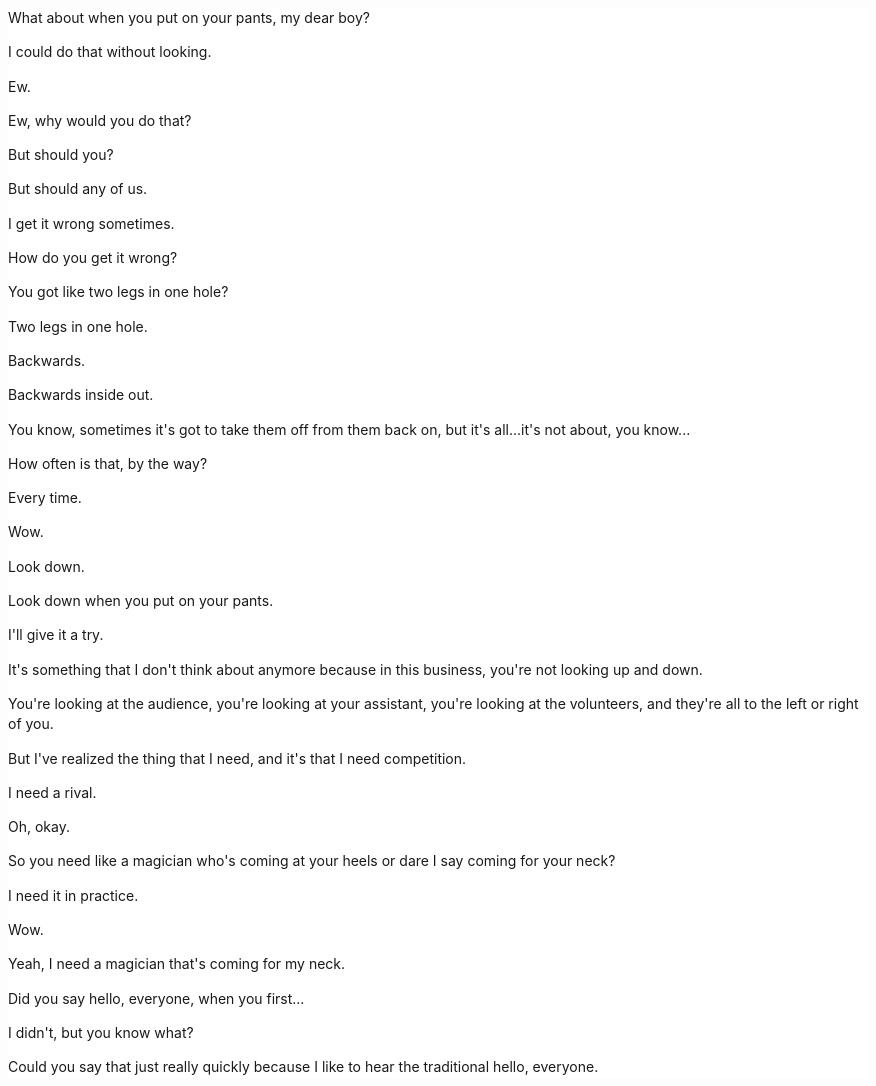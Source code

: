 What about when you put on your pants, my dear boy?

I could do that without looking.

Ew.

Ew, why would you do that?

But should you?

But should any of us.

I get it wrong sometimes.

How do you get it wrong?

You got like two legs in one hole?

Two legs in one hole.

Backwards.

Backwards inside out.

You know, sometimes it's got to take them off from them back on, but it's all...it's not about, you know...

How often is that, by the way?

Every time.

Wow.

Look down.

Look down when you put on your pants.

I'll give it a try.

It's something that I don't think about anymore because in this business, you're not looking up and down.

You're looking at the audience, you're looking at your assistant, you're looking at the volunteers, and they're all to the left or right of you.

But I've realized the thing that I need, and it's that I need competition.

I need a rival.

Oh, okay.

So you need like a magician who's coming at your heels or dare I say coming for your neck?

I need it in practice.

Wow.

Yeah, I need a magician that's coming for my neck.

Did you say hello, everyone, when you first...

I didn't, but you know what?

Could you say that just really quickly because I like to hear the traditional hello, everyone.
